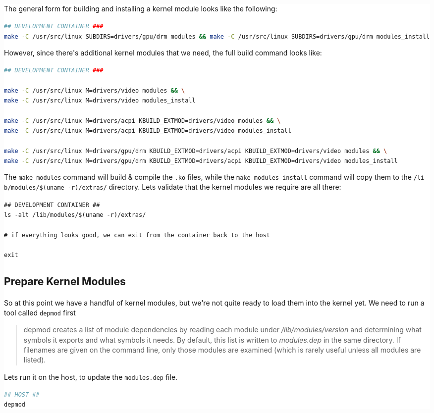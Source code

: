 The general form for building and installing a kernel module looks like the following:

```bash
## DEVELOPMENT CONTAINER ###
make -C /usr/src/linux SUBDIRS=drivers/gpu/drm modules && make -C /usr/src/linux SUBDIRS=drivers/gpu/drm modules_install
```

However, since there's additional kernel modules that we need, the full build command looks like:

```bash
## DEVELOPMENT CONTAINER ###

make -C /usr/src/linux M=drivers/video modules && \
make -C /usr/src/linux M=drivers/video modules_install

make -C /usr/src/linux M=drivers/acpi KBUILD_EXTMOD=drivers/video modules && \
make -C /usr/src/linux M=drivers/acpi KBUILD_EXTMOD=drivers/video modules_install

make -C /usr/src/linux M=drivers/gpu/drm KBUILD_EXTMOD=drivers/acpi KBUILD_EXTMOD=drivers/video modules && \
make -C /usr/src/linux M=drivers/gpu/drm KBUILD_EXTMOD=drivers/acpi KBUILD_EXTMOD=drivers/video modules_install
```

The `make modules` command will build & compile the `.ko` files, while the `make modules_install` command will copy them to the `/lib/modules/$(uname -r)/extras/` directory.
Lets validate that the kernel modules we require are all there:

```
## DEVELOPMENT CONTAINER ##
ls -alt /lib/modules/$(uname -r)/extras/

# if everything looks good, we can exit from the container back to the host

exit

```

## Prepare Kernel Modules
So at this point we have a handful of kernel modules, but we're not quite ready to load them into the kernel yet. We need to run a tool called `depmod` first

> depmod creates a list of module dependencies by reading each module under */lib/modules/version* and determining what symbols
> it exports and what symbols it needs. By default, this list is written to *modules.dep* in the same directory. If
> filenames are given on the command line, only those modules are examined (which is rarely useful unless all modules are listed).

Lets run it on the host, to update the `modules.dep` file.

```bash
## HOST ##
depmod
```
